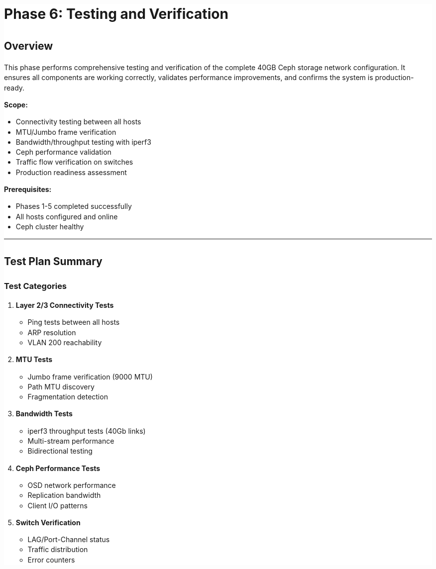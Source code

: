 # Phase 6: Testing and Verification

## Overview

This phase performs comprehensive testing and verification of the complete 40GB Ceph storage network configuration. It ensures all components are working correctly, validates performance improvements, and confirms the system is production-ready.

**Scope:**
- Connectivity testing between all hosts
- MTU/Jumbo frame verification
- Bandwidth/throughput testing with iperf3
- Ceph performance validation
- Traffic flow verification on switches
- Production readiness assessment

**Prerequisites:**
- Phases 1-5 completed successfully
- All hosts configured and online
- Ceph cluster healthy

---

## Test Plan Summary

### Test Categories

1. **Layer 2/3 Connectivity Tests**
   - Ping tests between all hosts
   - ARP resolution
   - VLAN 200 reachability

2. **MTU Tests**
   - Jumbo frame verification (9000 MTU)
   - Path MTU discovery
   - Fragmentation detection

3. **Bandwidth Tests**
   - iperf3 throughput tests (40Gb links)
   - Multi-stream performance
   - Bidirectional testing

4. **Ceph Performance Tests**
   - OSD network performance
   - Replication bandwidth
   - Client I/O patterns

5. **Switch Verification**
   - LAG/Port-Channel status
   - Traffic distribution
   - Error counters
